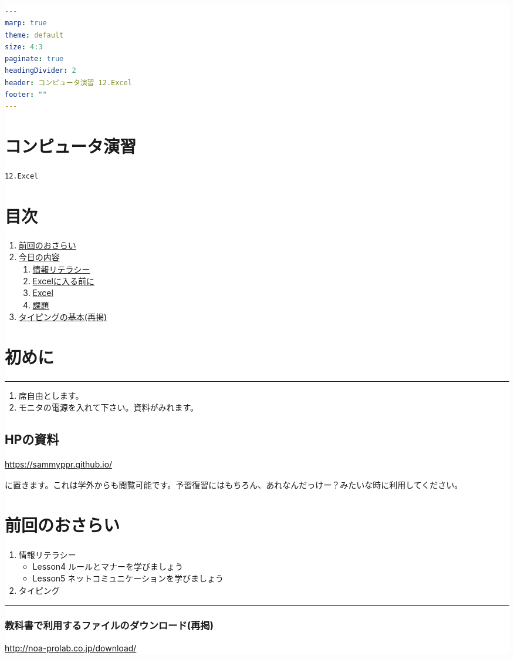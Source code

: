 ```yaml
---
marp: true
theme: default
size: 4:3
paginate: true
headingDivider: 2
header: コンピュータ演習 12.Excel
footer: ""
---
```




# コンピュータ演習  

    12.Excel

# 目次
1. [前回のおさらい](#前回のおさらい)
2. [今日の内容](#今日の内容)
   1. [情報リテラシー](#情報リテラシー)
   2. [Excelに入る前に](#excelに入る前に)
   3. [Excel](#excel)
   4. [課題](#課題)
3. [タイピングの基本(再掲)](#タイピングの基本再掲)


# 初めに

---
1. 席自由とします。
2. モニタの電源を入れて下さい。資料がみれます。

## HPの資料

https://sammyppr.github.io/

に置きます。これは学外からも閲覧可能です。予習復習にはもちろん、あれなんだっけー？みたいな時に利用してください。


# 前回のおさらい

1. 情報リテラシー
   - Lesson4 ルールとマナーを学びましょう
   - Lesson5 ネットコミュニケーションを学びましょう
2. タイピング

---
### 教科書で利用するファイルのダウンロード(再掲)
http://noa-prolab.co.jp/download/
